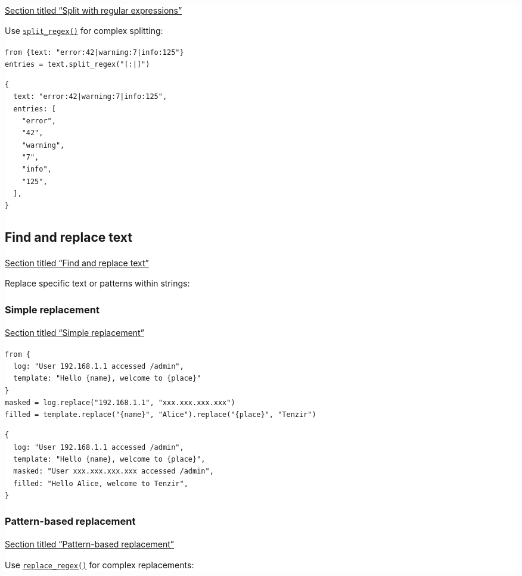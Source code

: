 [Section titled “Split with regular expressions”](#split-with-regular-expressions)

Use [`split_regex()`](/reference/functions/split_regex) for complex splitting:

```tql
from {text: "error:42|warning:7|info:125"}
entries = text.split_regex("[:|]")
```

```tql
{
  text: "error:42|warning:7|info:125",
  entries: [
    "error",
    "42",
    "warning",
    "7",
    "info",
    "125",
  ],
}
```

## Find and replace text

[Section titled “Find and replace text”](#find-and-replace-text)

Replace specific text or patterns within strings:

### Simple replacement

[Section titled “Simple replacement”](#simple-replacement)

```tql
from {
  log: "User 192.168.1.1 accessed /admin",
  template: "Hello {name}, welcome to {place}"
}
masked = log.replace("192.168.1.1", "xxx.xxx.xxx.xxx")
filled = template.replace("{name}", "Alice").replace("{place}", "Tenzir")
```

```tql
{
  log: "User 192.168.1.1 accessed /admin",
  template: "Hello {name}, welcome to {place}",
  masked: "User xxx.xxx.xxx.xxx accessed /admin",
  filled: "Hello Alice, welcome to Tenzir",
}
```

### Pattern-based replacement

[Section titled “Pattern-based replacement”](#pattern-based-replacement)

Use [`replace_regex()`](/reference/functions/replace_regex) for complex replacements:
